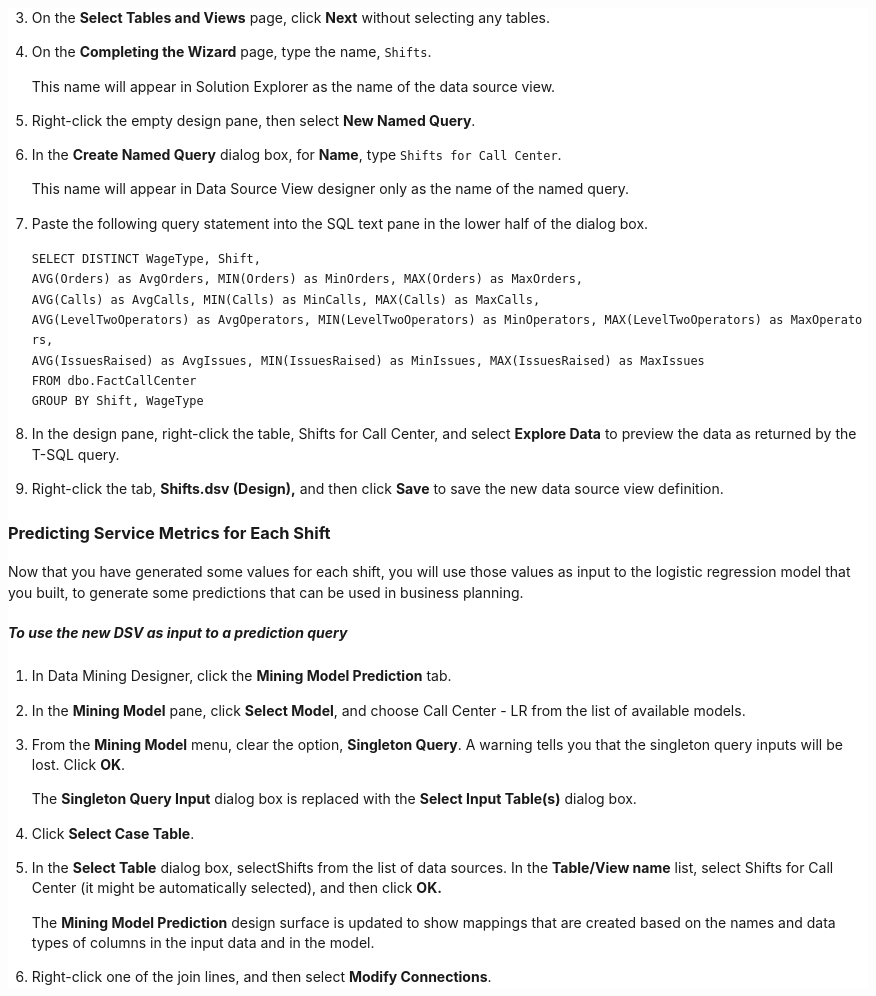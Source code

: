 3.  On the **Select Tables and Views** page, click **Next** without selecting any tables.  
  
4.  On the **Completing the Wizard** page, type the name, `Shifts`.  
  
     This name will appear in Solution Explorer as the name of the data source view.  
  
5.  Right-click the empty design pane, then select **New Named Query**.  
  
6.  In the **Create Named Query** dialog box, for **Name**, type `Shifts for Call Center`.  
  
     This name will appear in Data Source View designer only as the name of the named query.  
  
7.  Paste the following query statement into the SQL text pane in the lower half of the dialog box.  
  
    ```  
    SELECT DISTINCT WageType, Shift,   
    AVG(Orders) as AvgOrders, MIN(Orders) as MinOrders, MAX(Orders) as MaxOrders,  
    AVG(Calls) as AvgCalls, MIN(Calls) as MinCalls, MAX(Calls) as MaxCalls,  
    AVG(LevelTwoOperators) as AvgOperators, MIN(LevelTwoOperators) as MinOperators, MAX(LevelTwoOperators) as MaxOperators,  
    AVG(IssuesRaised) as AvgIssues, MIN(IssuesRaised) as MinIssues, MAX(IssuesRaised) as MaxIssues  
    FROM dbo.FactCallCenter  
    GROUP BY Shift, WageType  
    ```  
  
8.  In the design pane, right-click the table, Shifts for Call Center, and select **Explore Data** to preview the data as returned by the T-SQL query.  
  
9. Right-click the tab, **Shifts.dsv (Design),** and then click **Save** to save the new data source view definition.  
  
### Predicting Service Metrics for Each Shift  
 Now that you have generated some values for each shift, you will use those values as input to the logistic regression model that you built, to generate some predictions that can be used in business planning.  
  
##### To use the new DSV as input to a prediction query  
  
1.  In Data Mining Designer, click the **Mining Model Prediction** tab.  
  
2.  In the **Mining Model** pane, click **Select Model**, and choose Call Center - LR from the list of available models.  
  
3.  From the **Mining Model** menu, clear the option, **Singleton Query**. A warning tells you that the singleton query inputs will be lost. Click **OK**.  
  
     The **Singleton Query Input** dialog box is replaced with the **Select Input Table(s)** dialog box.  
  
4.  Click **Select Case Table**.  
  
5.  In the **Select Table** dialog box, selectShifts from the list of data sources. In the **Table/View name** list, select Shifts for Call Center (it might be automatically selected), and then click **OK.**  
  
     The **Mining Model Prediction** design surface is updated to show mappings that are created based on the names and data types of columns in the input data and in the model.  
  
6.  Right-click one of the join lines, and then select **Modify Connections**.  
  